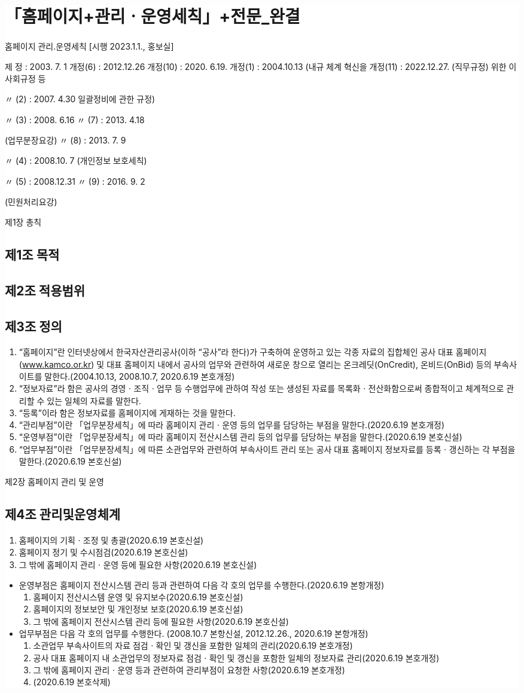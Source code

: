# 「홈페이지+관리ㆍ운영세칙」+전문_완결

홈페이지 관리&#8228;운영세칙
[시행 2023.1.1., 홍보실]

제   정 : 2003. 7. 1
개정(6) : 2012.12.26
개정(10) : 2020. 6.19.
개정(1) : 2004.10.13
(내규 체계 혁신을
개정(11) : 2022.12.27.
(직무규정)
 위한 이사회규정 등

〃 (2) : 2007. 4.30
일괄정비에 관한 규정)

〃 (3) : 2008. 6.16
〃 (7) : 2013. 4.18

(업무분장요강)
〃 (8) : 2013. 7. 9

〃 (4) : 2008.10. 7
(개인정보 보호세칙)

〃 (5) : 2008.12.31
〃 (9) : 2016. 9. 2

(민원처리요강)

제1장  총칙

## 제1조 목적

## 제2조 적용범위

## 제3조 정의
1. “홈페이지”란 인터넷상에서 한국자산관리공사(이하 “공사”라 한다)가 구축하여 운영하고 있는 각종 자료의 집합체인 공사 대표 홈페이지(www.kamco.or.kr) 및 대표 홈페이지 내에서 공사의 업무와 관련하여 새로운 창으로 열리는 온크레딧(OnCredit), 온비드(OnBid) 등의 부속사이트를 말한다.(2004.10.13, 2008.10.7, 2020.6.19 본호개정)
2. “정보자료”라 함은 공사의 경영ㆍ조직ㆍ업무 등 수행업무에 관하여 작성 또는 생성된 자료를 목록화ㆍ전산화함으로써 종합적이고 체계적으로 관리할 수 있는 일체의 자료를 말한다.
3. “등록”이라 함은 정보자료를 홈페이지에 게재하는 것을 말한다.
4. “관리부점”이란 「업무분장세칙」에 따라 홈페이지 관리ㆍ운영 등의 업무를 담당하는 부점을 말한다.(2020.6.19 본호개정)
  5. “운영부점”이란 「업무분장세칙」에 따라 홈페이지 전산시스템 관리 등의 업무를 담당하는 부점을 말한다.(2020.6.19 본호신설)
   6. “업무부점”이란 「업무분장세칙」에 따른 소관업무와 관련하여 부속사이트 관리 또는 공사 대표 홈페이지 정보자료를 등록ㆍ갱신하는 각 부점을 말한다.(2020.6.19 본호신설)

제2장  홈페이지 관리 및 운영

## 제4조 관리및운영체계
  1. 홈페이지의 기획ㆍ조정 및 총괄(2020.6.19 본호신설)
  2. 홈페이지 정기 및 수시점검(2020.6.19 본호신설)
  3. 그 밖에 홈페이지 관리ㆍ운영 등에 필요한 사항(2020.6.19 본호신설)
- 운영부점은 홈페이지 전산시스템 관리 등과 관련하여 다음 각 호의 업무를 수행한다.(2020.6.19 본항개정)
  1. 홈페이지 전산시스템 운영 및 유지보수(2020.6.19 본호신설)
  2. 홈페이지의 정보보안 및 개인정보 보호(2020.6.19 본호신설)
  3. 그 밖에 홈페이지 전산시스템 관리 등에 필요한 사항(2020.6.19 본호신설)
- 업무부점은 다음 각 호의 업무를 수행한다. (2008.10.7 본항신설, 2012.12.26., 2020.6.19 본항개정)
  1. 소관업무 부속사이트의 자료 점검ㆍ확인 및 갱신을 포함한 일체의 관리(2020.6.19 본호개정)
  2. 공사 대표 홈페이지 내 소관업무의 정보자료 점검ㆍ확인 및 갱신을 포함한 일체의 정보자료 관리(2020.6.19 본호개정)
  3. 그 밖에 홈페이지 관리ㆍ운영 등과 관련하여 관리부점이 요청한 사항(2020.6.19 본호개정)
  4. (2020.6.19 본호삭제)
